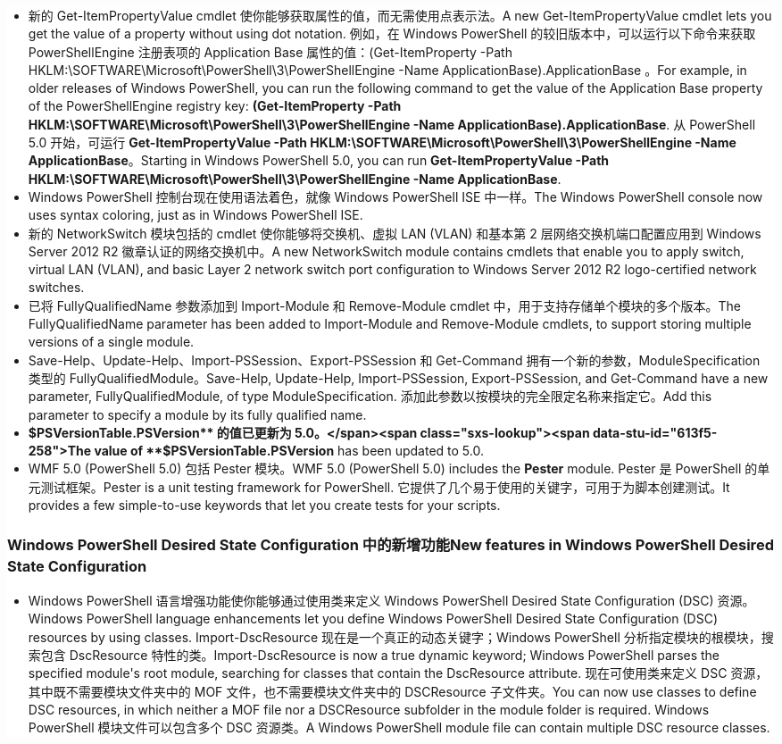 - <span data-ttu-id="613f5-250">新的 Get-ItemPropertyValue cmdlet 使你能够获取属性的值，而无需使用点表示法。</span><span class="sxs-lookup"><span data-stu-id="613f5-250">A new Get-ItemPropertyValue cmdlet lets you get the value of a property without using dot notation.</span></span> <span data-ttu-id="613f5-251">例如，在 Windows PowerShell 的较旧版本中，可以运行以下命令来获取 PowerShellEngine 注册表项的 Application Base 属性的值：(Get-ItemProperty -Path HKLM:\\SOFTWARE\\Microsoft\\PowerShell\\3\\PowerShellEngine -Name ApplicationBase).ApplicationBase  。</span><span class="sxs-lookup"><span data-stu-id="613f5-251">For example, in older releases of Windows PowerShell, you can run the following command to get the value of the Application Base property of the PowerShellEngine registry key: **(Get-ItemProperty -Path HKLM:\\SOFTWARE\\Microsoft\\PowerShell\\3\\PowerShellEngine -Name ApplicationBase).ApplicationBase**.</span></span> <span data-ttu-id="613f5-252">从 PowerShell 5.0 开始，可运行 **Get-ItemPropertyValue -Path HKLM:\\SOFTWARE\\Microsoft\\PowerShell\\3\\PowerShellEngine -Name ApplicationBase**。</span><span class="sxs-lookup"><span data-stu-id="613f5-252">Starting in Windows PowerShell 5.0, you can run **Get-ItemPropertyValue -Path HKLM:\\SOFTWARE\\Microsoft\\PowerShell\\3\\PowerShellEngine -Name ApplicationBase**.</span></span>
- <span data-ttu-id="613f5-253">Windows PowerShell 控制台现在使用语法着色，就像 Windows PowerShell ISE 中一样。</span><span class="sxs-lookup"><span data-stu-id="613f5-253">The Windows PowerShell console now uses syntax coloring, just as in Windows PowerShell ISE.</span></span>
- <span data-ttu-id="613f5-254">新的 NetworkSwitch 模块包括的 cmdlet 使你能够将交换机、虚拟 LAN (VLAN) 和基本第 2 层网络交换机端口配置应用到 Windows Server 2012 R2 徽章认证的网络交换机中。</span><span class="sxs-lookup"><span data-stu-id="613f5-254">A new NetworkSwitch module contains cmdlets that enable you to apply switch, virtual LAN (VLAN), and basic Layer 2 network switch port configuration to Windows Server 2012 R2 logo-certified network switches.</span></span>
- <span data-ttu-id="613f5-255">已将 FullyQualifiedName 参数添加到 Import-Module 和 Remove-Module cmdlet 中，用于支持存储单个模块的多个版本。</span><span class="sxs-lookup"><span data-stu-id="613f5-255">The FullyQualifiedName parameter has been added to Import-Module and Remove-Module cmdlets, to support storing multiple versions of a single module.</span></span>
- <span data-ttu-id="613f5-256">Save-Help、Update-Help、Import-PSSession、Export-PSSession 和 Get-Command 拥有一个新的参数，ModuleSpecification 类型的 FullyQualifiedModule。</span><span class="sxs-lookup"><span data-stu-id="613f5-256">Save-Help, Update-Help, Import-PSSession, Export-PSSession, and Get-Command have a new parameter, FullyQualifiedModule, of type ModuleSpecification.</span></span> <span data-ttu-id="613f5-257">添加此参数以按模块的完全限定名称来指定它。</span><span class="sxs-lookup"><span data-stu-id="613f5-257">Add this parameter to specify a module by its fully qualified name.</span></span>
- <span data-ttu-id="613f5-258">**$PSVersionTable.PSVersion** 的值已更新为 5.0。</span><span class="sxs-lookup"><span data-stu-id="613f5-258">The value of **$PSVersionTable.PSVersion** has been updated to 5.0.</span></span>
- <span data-ttu-id="613f5-259">WMF 5.0 (PowerShell 5.0) 包括 Pester  模块。</span><span class="sxs-lookup"><span data-stu-id="613f5-259">WMF 5.0 (PowerShell 5.0) includes the **Pester** module.</span></span> <span data-ttu-id="613f5-260">Pester 是 PowerShell 的单元测试框架。</span><span class="sxs-lookup"><span data-stu-id="613f5-260">Pester is a unit testing framework for PowerShell.</span></span> <span data-ttu-id="613f5-261">它提供了几个易于使用的关键字，可用于为脚本创建测试。</span><span class="sxs-lookup"><span data-stu-id="613f5-261">It provides a few simple-to-use keywords that let you create tests for your scripts.</span></span>

### <a name="new-features-in-windows-powershell-desired-state-configuration"></a><span data-ttu-id="613f5-262">Windows PowerShell Desired State Configuration 中的新增功能</span><span class="sxs-lookup"><span data-stu-id="613f5-262">New features in Windows PowerShell Desired State Configuration</span></span>

- <span data-ttu-id="613f5-263">Windows PowerShell 语言增强功能使你能够通过使用类来定义 Windows PowerShell Desired State Configuration (DSC) 资源。</span><span class="sxs-lookup"><span data-stu-id="613f5-263">Windows PowerShell language enhancements let you define Windows PowerShell Desired State Configuration (DSC) resources by using classes.</span></span> <span data-ttu-id="613f5-264">Import-DscResource 现在是一个真正的动态关键字；Windows PowerShell 分析指定模块的根模块，搜索包含 DscResource 特性的类。</span><span class="sxs-lookup"><span data-stu-id="613f5-264">Import-DscResource is now a true dynamic keyword; Windows PowerShell parses the specified module's root module, searching for classes that contain the DscResource attribute.</span></span> <span data-ttu-id="613f5-265">现在可使用类来定义 DSC 资源，其中既不需要模块文件夹中的 MOF 文件，也不需要模块文件夹中的 DSCResource 子文件夹。</span><span class="sxs-lookup"><span data-stu-id="613f5-265">You can now use classes to define DSC resources, in which neither a MOF file nor a DSCResource subfolder in the module folder is required.</span></span> <span data-ttu-id="613f5-266">Windows PowerShell 模块文件可以包含多个 DSC 资源类。</span><span class="sxs-lookup"><span data-stu-id="613f5-266">A Windows PowerShell module file can contain multiple DSC resource classes.</span></span>